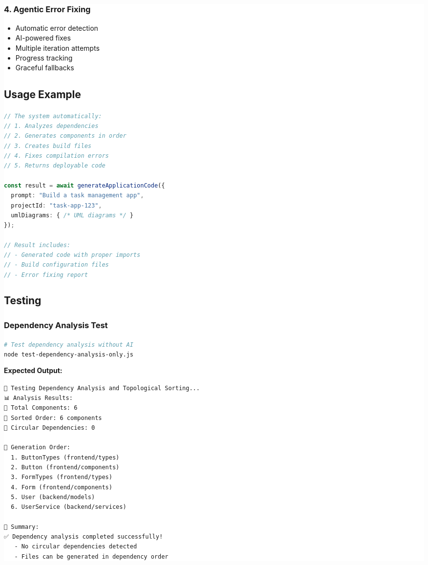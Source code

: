 ### 4. Agentic Error Fixing
- Automatic error detection
- AI-powered fixes
- Multiple iteration attempts
- Progress tracking
- Graceful fallbacks

## Usage Example

```typescript
// The system automatically:
// 1. Analyzes dependencies
// 2. Generates components in order
// 3. Creates build files
// 4. Fixes compilation errors
// 5. Returns deployable code

const result = await generateApplicationCode({
  prompt: "Build a task management app",
  projectId: "task-app-123",
  umlDiagrams: { /* UML diagrams */ }
});

// Result includes:
// - Generated code with proper imports
// - Build configuration files
// - Error fixing report
```

## Testing

### Dependency Analysis Test

```bash
# Test dependency analysis without AI
node test-dependency-analysis-only.js
```

**Expected Output:**
```
🧪 Testing Dependency Analysis and Topological Sorting...
📊 Analysis Results:
📄 Total Components: 6
🔄 Sorted Order: 6 components
🔄 Circular Dependencies: 0

🔄 Generation Order:
  1. ButtonTypes (frontend/types)
  2. Button (frontend/components)
  3. FormTypes (frontend/types)
  4. Form (frontend/components)
  5. User (backend/models)
  6. UserService (backend/services)

🎯 Summary:
✅ Dependency analysis completed successfully!
   - No circular dependencies detected
   - Files can be generated in dependency order
```
